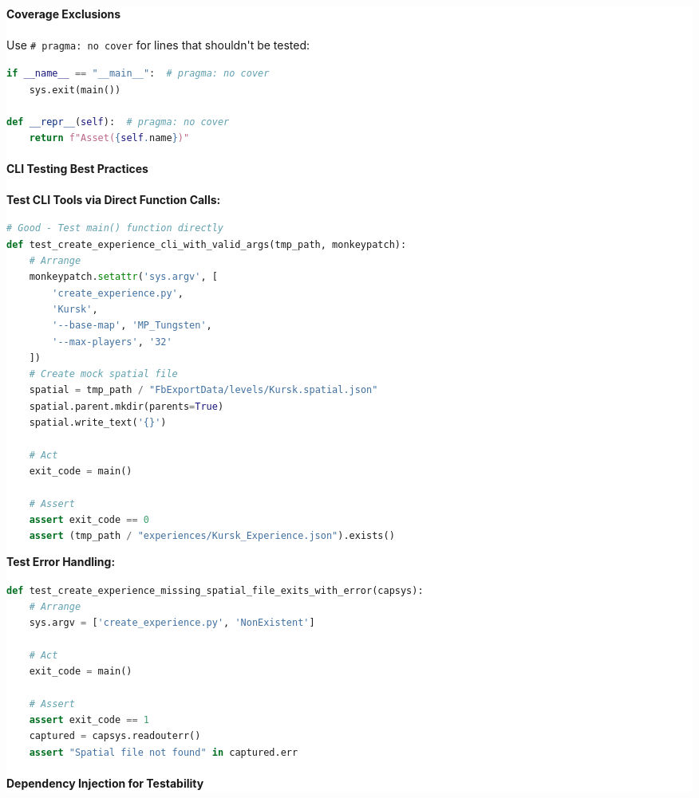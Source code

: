 #### Coverage Exclusions

Use `# pragma: no cover` for lines that shouldn't be tested:
```python
if __name__ == "__main__":  # pragma: no cover
    sys.exit(main())

def __repr__(self):  # pragma: no cover
    return f"Asset({self.name})"
```

#### CLI Testing Best Practices

**Test CLI Tools via Direct Function Calls:**
```python
# Good - Test main() function directly
def test_create_experience_cli_with_valid_args(tmp_path, monkeypatch):
    # Arrange
    monkeypatch.setattr('sys.argv', [
        'create_experience.py',
        'Kursk',
        '--base-map', 'MP_Tungsten',
        '--max-players', '32'
    ])
    # Create mock spatial file
    spatial = tmp_path / "FbExportData/levels/Kursk.spatial.json"
    spatial.parent.mkdir(parents=True)
    spatial.write_text('{}')

    # Act
    exit_code = main()

    # Assert
    assert exit_code == 0
    assert (tmp_path / "experiences/Kursk_Experience.json").exists()
```

**Test Error Handling:**
```python
def test_create_experience_missing_spatial_file_exits_with_error(capsys):
    # Arrange
    sys.argv = ['create_experience.py', 'NonExistent']

    # Act
    exit_code = main()

    # Assert
    assert exit_code == 1
    captured = capsys.readouterr()
    assert "Spatial file not found" in captured.err
```

#### Dependency Injection for Testability
